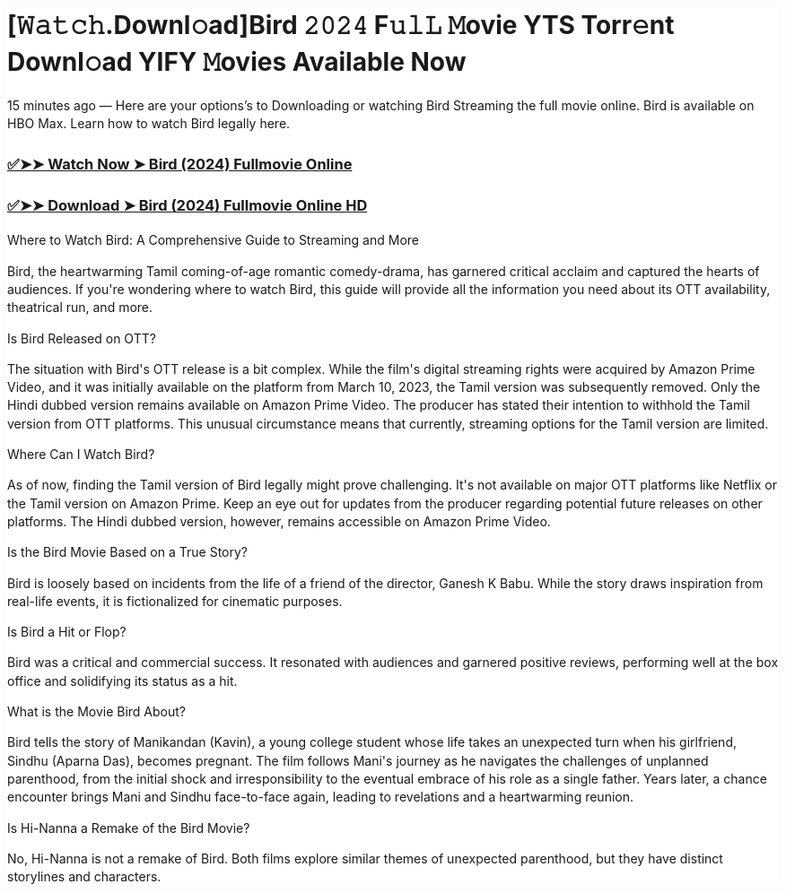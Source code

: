 # [𝚆𝚊𝚝𝚌𝚑.Downl𝚘ad]Bird 𝟸𝟶𝟸𝟺 F𝚞𝚕𝙻 𝙼ovie YTS Torr𝚎nt Downl𝚘ad YIFY 𝙼ovies Available Now
15 minutes ago — Here are your options’s to Downloading or watching Bird Streaming the full movie online. Bird is available on HBO Max. Learn how to watch Bird legally here.


### [✅➤➤ Watch Now ➤ Bird (2024) Fullmovie Online](https://aaamiiin.com/en/movie/1128752/bird-CODE)

### [✅➤➤ Download ➤ Bird (2024) Fullmovie Online HD](https://aaamiiin.com/en/movie/1128752/bird-CODE)

Where to Watch Bird: A Comprehensive Guide to Streaming and More

Bird, the heartwarming Tamil coming-of-age romantic comedy-drama, has garnered critical acclaim and captured the hearts of audiences. If you're wondering where to watch Bird, this guide will provide all the information you need about its OTT availability, theatrical run, and more.

Is Bird Released on OTT?

The situation with Bird's OTT release is a bit complex. While the film's digital streaming rights were acquired by Amazon Prime Video, and it was initially available on the platform from March 10, 2023, the Tamil version was subsequently removed. Only the Hindi dubbed version remains available on Amazon Prime Video. The producer has stated their intention to withhold the Tamil version from OTT platforms. This unusual circumstance means that currently, streaming options for the Tamil version are limited.

Where Can I Watch Bird?

As of now, finding the Tamil version of Bird legally might prove challenging. It's not available on major OTT platforms like Netflix or the Tamil version on Amazon Prime. Keep an eye out for updates from the producer regarding potential future releases on other platforms. The Hindi dubbed version, however, remains accessible on Amazon Prime Video.

Is the Bird Movie Based on a True Story?

Bird is loosely based on incidents from the life of a friend of the director, Ganesh K Babu. While the story draws inspiration from real-life events, it is fictionalized for cinematic purposes.

Is Bird a Hit or Flop?

Bird was a critical and commercial success. It resonated with audiences and garnered positive reviews, performing well at the box office and solidifying its status as a hit.

What is the Movie Bird About?

Bird tells the story of Manikandan (Kavin), a young college student whose life takes an unexpected turn when his girlfriend, Sindhu (Aparna Das), becomes pregnant. The film follows Mani's journey as he navigates the challenges of unplanned parenthood, from the initial shock and irresponsibility to the eventual embrace of his role as a single father. Years later, a chance encounter brings Mani and Sindhu face-to-face again, leading to revelations and a heartwarming reunion.

Is Hi-Nanna a Remake of the Bird Movie?

No, Hi-Nanna is not a remake of Bird. Both films explore similar themes of unexpected parenthood, but they have distinct storylines and characters.
